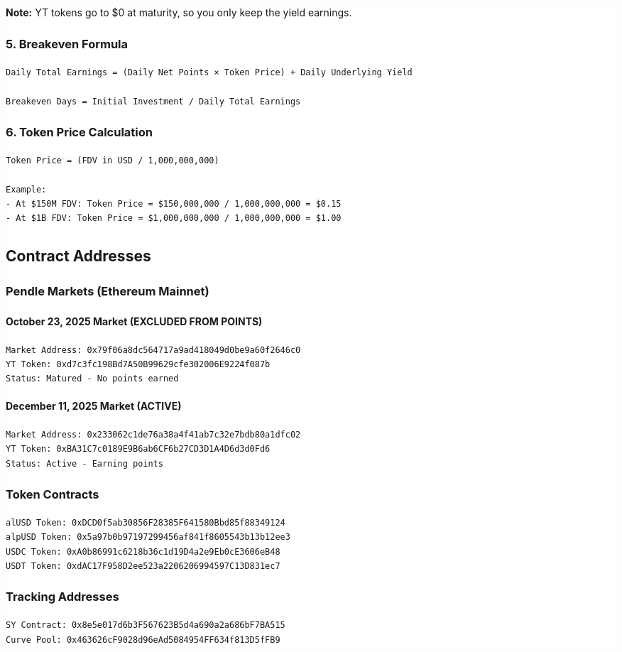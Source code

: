 **Note:** YT tokens go to $0 at maturity, so you only keep the yield earnings.

### 5. Breakeven Formula

```
Daily Total Earnings = (Daily Net Points × Token Price) + Daily Underlying Yield

Breakeven Days = Initial Investment / Daily Total Earnings
```

### 6. Token Price Calculation

```
Token Price = (FDV in USD / 1,000,000,000)

Example:
- At $150M FDV: Token Price = $150,000,000 / 1,000,000,000 = $0.15
- At $1B FDV: Token Price = $1,000,000,000 / 1,000,000,000 = $1.00
```

## Contract Addresses

### Pendle Markets (Ethereum Mainnet)

#### October 23, 2025 Market (EXCLUDED FROM POINTS)
```
Market Address: 0x79f06a8dc564717a9ad418049d0be9a60f2646c0
YT Token: 0xd7c3fc198Bd7A50B99629cfe302006E9224f087b
Status: Matured - No points earned
```

#### December 11, 2025 Market (ACTIVE)
```
Market Address: 0x233062c1de76a38a4f41ab7c32e7bdb80a1dfc02
YT Token: 0xBA31C7c0189E9B6ab6CF6b27CD3D1A4D6d3d0Fd6
Status: Active - Earning points
```

### Token Contracts

```
alUSD Token: 0xDCD0f5ab30856F28385F641580Bbd85f88349124
alpUSD Token: 0x5a97b0b97197299456af841f8605543b13b12ee3
USDC Token: 0xA0b86991c6218b36c1d19D4a2e9Eb0cE3606eB48
USDT Token: 0xdAC17F958D2ee523a2206206994597C13D831ec7
```

### Tracking Addresses

```
SY Contract: 0x8e5e017d6b3F567623B5d4a690a2a686bF7BA515
Curve Pool: 0x463626cF9028d96eAd5084954FF634f813D5fFB9
```
